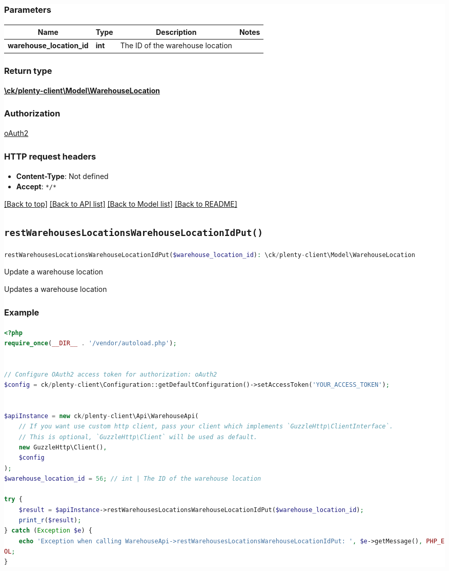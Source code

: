 ### Parameters

| Name | Type | Description  | Notes |
| ------------- | ------------- | ------------- | ------------- |
| **warehouse_location_id** | **int**| The ID of the warehouse location | |

### Return type

[**\ck/plenty-client\Model\WarehouseLocation**](../Model/WarehouseLocation.md)

### Authorization

[oAuth2](../../README.md#oAuth2)

### HTTP request headers

- **Content-Type**: Not defined
- **Accept**: `*/*`

[[Back to top]](#) [[Back to API list]](../../README.md#endpoints)
[[Back to Model list]](../../README.md#models)
[[Back to README]](../../README.md)

## `restWarehousesLocationsWarehouseLocationIdPut()`

```php
restWarehousesLocationsWarehouseLocationIdPut($warehouse_location_id): \ck/plenty-client\Model\WarehouseLocation
```

Update a warehouse location

Updates a warehouse location

### Example

```php
<?php
require_once(__DIR__ . '/vendor/autoload.php');


// Configure OAuth2 access token for authorization: oAuth2
$config = ck/plenty-client\Configuration::getDefaultConfiguration()->setAccessToken('YOUR_ACCESS_TOKEN');


$apiInstance = new ck/plenty-client\Api\WarehouseApi(
    // If you want use custom http client, pass your client which implements `GuzzleHttp\ClientInterface`.
    // This is optional, `GuzzleHttp\Client` will be used as default.
    new GuzzleHttp\Client(),
    $config
);
$warehouse_location_id = 56; // int | The ID of the warehouse location

try {
    $result = $apiInstance->restWarehousesLocationsWarehouseLocationIdPut($warehouse_location_id);
    print_r($result);
} catch (Exception $e) {
    echo 'Exception when calling WarehouseApi->restWarehousesLocationsWarehouseLocationIdPut: ', $e->getMessage(), PHP_EOL;
}
```
